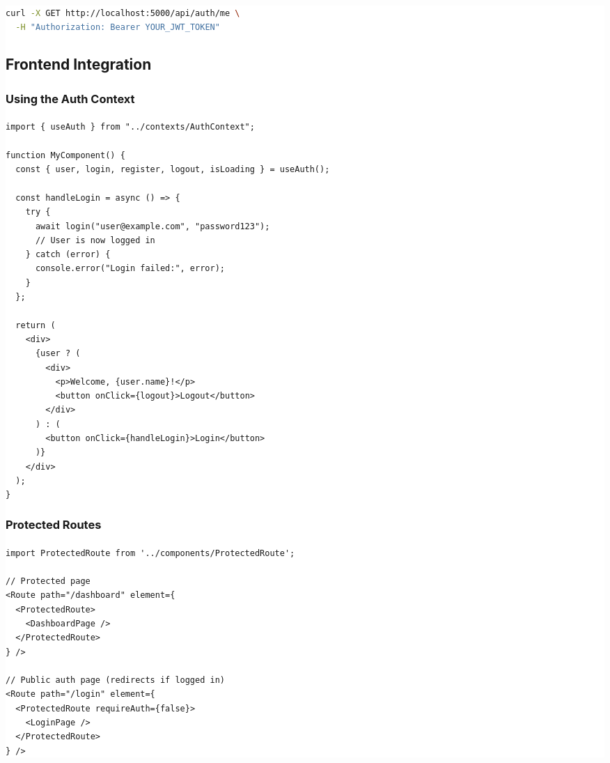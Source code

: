 ```bash
curl -X GET http://localhost:5000/api/auth/me \
  -H "Authorization: Bearer YOUR_JWT_TOKEN"
```

## Frontend Integration

### Using the Auth Context

```tsx
import { useAuth } from "../contexts/AuthContext";

function MyComponent() {
  const { user, login, register, logout, isLoading } = useAuth();

  const handleLogin = async () => {
    try {
      await login("user@example.com", "password123");
      // User is now logged in
    } catch (error) {
      console.error("Login failed:", error);
    }
  };

  return (
    <div>
      {user ? (
        <div>
          <p>Welcome, {user.name}!</p>
          <button onClick={logout}>Logout</button>
        </div>
      ) : (
        <button onClick={handleLogin}>Login</button>
      )}
    </div>
  );
}
```

### Protected Routes

```tsx
import ProtectedRoute from '../components/ProtectedRoute';

// Protected page
<Route path="/dashboard" element={
  <ProtectedRoute>
    <DashboardPage />
  </ProtectedRoute>
} />

// Public auth page (redirects if logged in)
<Route path="/login" element={
  <ProtectedRoute requireAuth={false}>
    <LoginPage />
  </ProtectedRoute>
} />
```
